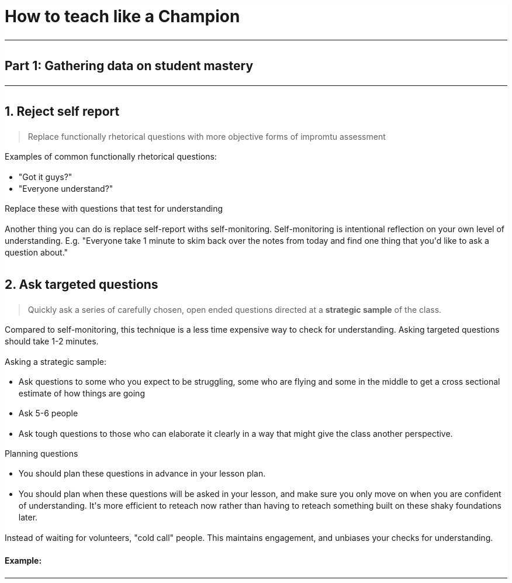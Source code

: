 # How to teach like a Champion

---
## Part 1: Gathering data on student mastery
---

## 1. Reject self report

> Replace functionally rhetorical questions with more objective forms of impromtu assessment

Examples of common functionally rhetorical questions:
- "Got it guys?"
- "Everyone understand?"

Replace these with questions that test for understanding

Another thing you can do is replace self-report withs self-monitoring. Self-monitoring is intentional reflection on your own level of understanding. E.g. "Everyone take 1 minute to skim back over the notes from today and find one thing that you'd like to ask a question about."

## 2. Ask targeted questions
> Quickly ask a series of carefully chosen, open ended questions directed at a **strategic sample** of the class.

Compared to self-monitoring, this technique is a less time expensive way to check for understanding. Asking targeted questions should take 1-2 minutes.



Asking a strategic sample:
- Ask questions to some who you expect to be struggling, some who are flying and some in the middle to get a cross sectional estimate of how things are going

- Ask 5-6 people

- Ask tough questions to those who can elaborate it clearly in a way that might give the class another perspective.




Planning questions
- You should plan these questions in advance in your lesson plan.

- You should plan when these questions will be asked in your lesson, and make sure you only move on when you are confident of understanding. It's more efficient to reteach now rather than having to reteach something built on these shaky foundations later.

Instead of waiting for volunteers, "cold call" people. This maintains engagement, and unbiases your checks for understanding.

#### Example:

---
